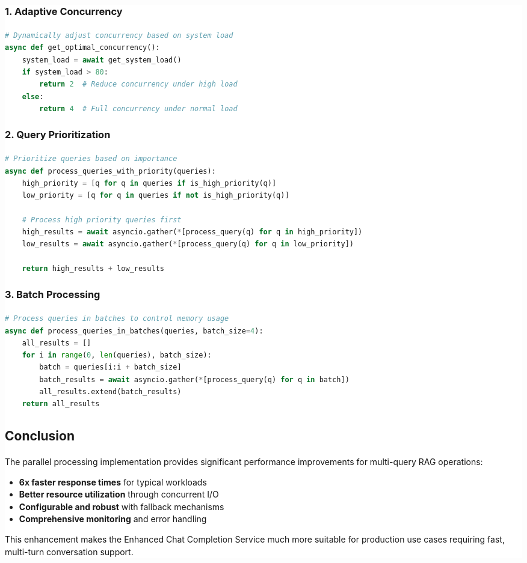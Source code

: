 ### 1. Adaptive Concurrency

```python
# Dynamically adjust concurrency based on system load
async def get_optimal_concurrency():
    system_load = await get_system_load()
    if system_load > 80:
        return 2  # Reduce concurrency under high load
    else:
        return 4  # Full concurrency under normal load
```

### 2. Query Prioritization

```python
# Prioritize queries based on importance
async def process_queries_with_priority(queries):
    high_priority = [q for q in queries if is_high_priority(q)]
    low_priority = [q for q in queries if not is_high_priority(q)]
    
    # Process high priority queries first
    high_results = await asyncio.gather(*[process_query(q) for q in high_priority])
    low_results = await asyncio.gather(*[process_query(q) for q in low_priority])
    
    return high_results + low_results
```

### 3. Batch Processing

```python
# Process queries in batches to control memory usage
async def process_queries_in_batches(queries, batch_size=4):
    all_results = []
    for i in range(0, len(queries), batch_size):
        batch = queries[i:i + batch_size]
        batch_results = await asyncio.gather(*[process_query(q) for q in batch])
        all_results.extend(batch_results)
    return all_results
```

## Conclusion

The parallel processing implementation provides significant performance improvements for multi-query RAG operations:

- **6x faster response times** for typical workloads
- **Better resource utilization** through concurrent I/O
- **Configurable and robust** with fallback mechanisms
- **Comprehensive monitoring** and error handling

This enhancement makes the Enhanced Chat Completion Service much more suitable for production use cases requiring fast, multi-turn conversation support.

